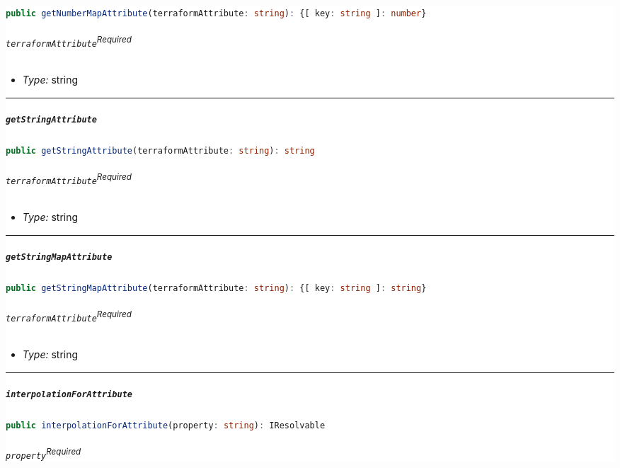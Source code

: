 ```typescript
public getNumberMapAttribute(terraformAttribute: string): {[ key: string ]: number}
```

###### `terraformAttribute`<sup>Required</sup> <a name="terraformAttribute" id="@cdktf/provider-consul.dataConsulAclRole.DataConsulAclRolePoliciesOutputReference.getNumberMapAttribute.parameter.terraformAttribute"></a>

- *Type:* string

---

##### `getStringAttribute` <a name="getStringAttribute" id="@cdktf/provider-consul.dataConsulAclRole.DataConsulAclRolePoliciesOutputReference.getStringAttribute"></a>

```typescript
public getStringAttribute(terraformAttribute: string): string
```

###### `terraformAttribute`<sup>Required</sup> <a name="terraformAttribute" id="@cdktf/provider-consul.dataConsulAclRole.DataConsulAclRolePoliciesOutputReference.getStringAttribute.parameter.terraformAttribute"></a>

- *Type:* string

---

##### `getStringMapAttribute` <a name="getStringMapAttribute" id="@cdktf/provider-consul.dataConsulAclRole.DataConsulAclRolePoliciesOutputReference.getStringMapAttribute"></a>

```typescript
public getStringMapAttribute(terraformAttribute: string): {[ key: string ]: string}
```

###### `terraformAttribute`<sup>Required</sup> <a name="terraformAttribute" id="@cdktf/provider-consul.dataConsulAclRole.DataConsulAclRolePoliciesOutputReference.getStringMapAttribute.parameter.terraformAttribute"></a>

- *Type:* string

---

##### `interpolationForAttribute` <a name="interpolationForAttribute" id="@cdktf/provider-consul.dataConsulAclRole.DataConsulAclRolePoliciesOutputReference.interpolationForAttribute"></a>

```typescript
public interpolationForAttribute(property: string): IResolvable
```

###### `property`<sup>Required</sup> <a name="property" id="@cdktf/provider-consul.dataConsulAclRole.DataConsulAclRolePoliciesOutputReference.interpolationForAttribute.parameter.property"></a>
